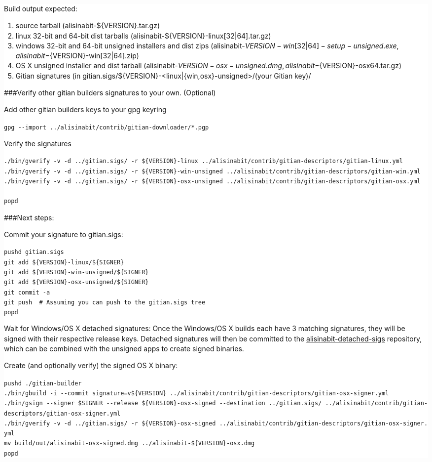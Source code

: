   Build output expected:

  1. source tarball (alisinabit-${VERSION}.tar.gz)
  2. linux 32-bit and 64-bit dist tarballs (alisinabit-${VERSION}-linux[32|64].tar.gz)
  3. windows 32-bit and 64-bit unsigned installers and dist zips (alisinabit-${VERSION}-win[32|64]-setup-unsigned.exe, alisinabit-${VERSION}-win[32|64].zip)
  4. OS X unsigned installer and dist tarball (alisinabit-${VERSION}-osx-unsigned.dmg, alisinabit-${VERSION}-osx64.tar.gz)
  5. Gitian signatures (in gitian.sigs/${VERSION}-<linux|{win,osx}-unsigned>/(your Gitian key)/

###Verify other gitian builders signatures to your own. (Optional)

  Add other gitian builders keys to your gpg keyring

	gpg --import ../alisinabit/contrib/gitian-downloader/*.pgp

  Verify the signatures

	./bin/gverify -v -d ../gitian.sigs/ -r ${VERSION}-linux ../alisinabit/contrib/gitian-descriptors/gitian-linux.yml
	./bin/gverify -v -d ../gitian.sigs/ -r ${VERSION}-win-unsigned ../alisinabit/contrib/gitian-descriptors/gitian-win.yml
	./bin/gverify -v -d ../gitian.sigs/ -r ${VERSION}-osx-unsigned ../alisinabit/contrib/gitian-descriptors/gitian-osx.yml

	popd

###Next steps:

Commit your signature to gitian.sigs:

	pushd gitian.sigs
	git add ${VERSION}-linux/${SIGNER}
	git add ${VERSION}-win-unsigned/${SIGNER}
	git add ${VERSION}-osx-unsigned/${SIGNER}
	git commit -a
	git push  # Assuming you can push to the gitian.sigs tree
	popd

  Wait for Windows/OS X detached signatures:
	Once the Windows/OS X builds each have 3 matching signatures, they will be signed with their respective release keys.
	Detached signatures will then be committed to the [alisinabit-detached-sigs](https://github.com/alisinabit/alisinabit-detached-sigs) repository, which can be combined with the unsigned apps to create signed binaries.

  Create (and optionally verify) the signed OS X binary:

	pushd ./gitian-builder
	./bin/gbuild -i --commit signature=v${VERSION} ../alisinabit/contrib/gitian-descriptors/gitian-osx-signer.yml
	./bin/gsign --signer $SIGNER --release ${VERSION}-osx-signed --destination ../gitian.sigs/ ../alisinabit/contrib/gitian-descriptors/gitian-osx-signer.yml
	./bin/gverify -v -d ../gitian.sigs/ -r ${VERSION}-osx-signed ../alisinabit/contrib/gitian-descriptors/gitian-osx-signer.yml
	mv build/out/alisinabit-osx-signed.dmg ../alisinabit-${VERSION}-osx.dmg
	popd
